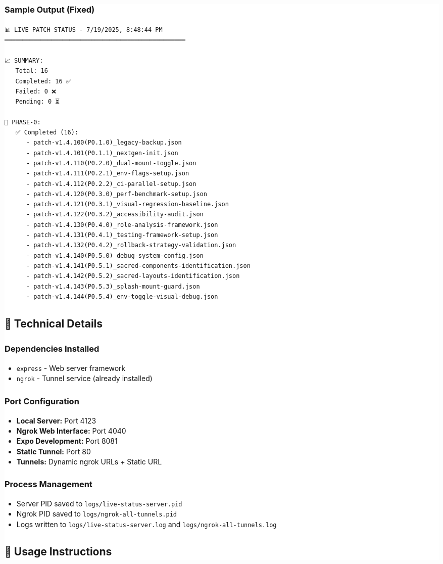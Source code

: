 ### Sample Output (Fixed)
```
📊 LIVE PATCH STATUS - 7/19/2025, 8:48:44 PM
══════════════════════════════════════════════════

📈 SUMMARY:
   Total: 16
   Completed: 16 ✅
   Failed: 0 ❌
   Pending: 0 ⏳

📁 PHASE-0:
   ✅ Completed (16):
      - patch-v1.4.100(P0.1.0)_legacy-backup.json
      - patch-v1.4.101(P0.1.1)_nextgen-init.json
      - patch-v1.4.110(P0.2.0)_dual-mount-toggle.json
      - patch-v1.4.111(P0.2.1)_env-flags-setup.json
      - patch-v1.4.112(P0.2.2)_ci-parallel-setup.json
      - patch-v1.4.120(P0.3.0)_perf-benchmark-setup.json
      - patch-v1.4.121(P0.3.1)_visual-regression-baseline.json
      - patch-v1.4.122(P0.3.2)_accessibility-audit.json
      - patch-v1.4.130(P0.4.0)_role-analysis-framework.json
      - patch-v1.4.131(P0.4.1)_testing-framework-setup.json
      - patch-v1.4.132(P0.4.2)_rollback-strategy-validation.json
      - patch-v1.4.140(P0.5.0)_debug-system-config.json
      - patch-v1.4.141(P0.5.1)_sacred-components-identification.json
      - patch-v1.4.142(P0.5.2)_sacred-layouts-identification.json
      - patch-v1.4.143(P0.5.3)_splash-mount-guard.json
      - patch-v1.4.144(P0.5.4)_env-toggle-visual-debug.json
```

## 🔧 Technical Details

### Dependencies Installed
- `express` - Web server framework
- `ngrok` - Tunnel service (already installed)

### Port Configuration
- **Local Server:** Port 4123
- **Ngrok Web Interface:** Port 4040
- **Expo Development:** Port 8081
- **Static Tunnel:** Port 80
- **Tunnels:** Dynamic ngrok URLs + Static URL

### Process Management
- Server PID saved to `logs/live-status-server.pid`
- Ngrok PID saved to `logs/ngrok-all-tunnels.pid`
- Logs written to `logs/live-status-server.log` and `logs/ngrok-all-tunnels.log`

## 🎯 Usage Instructions

